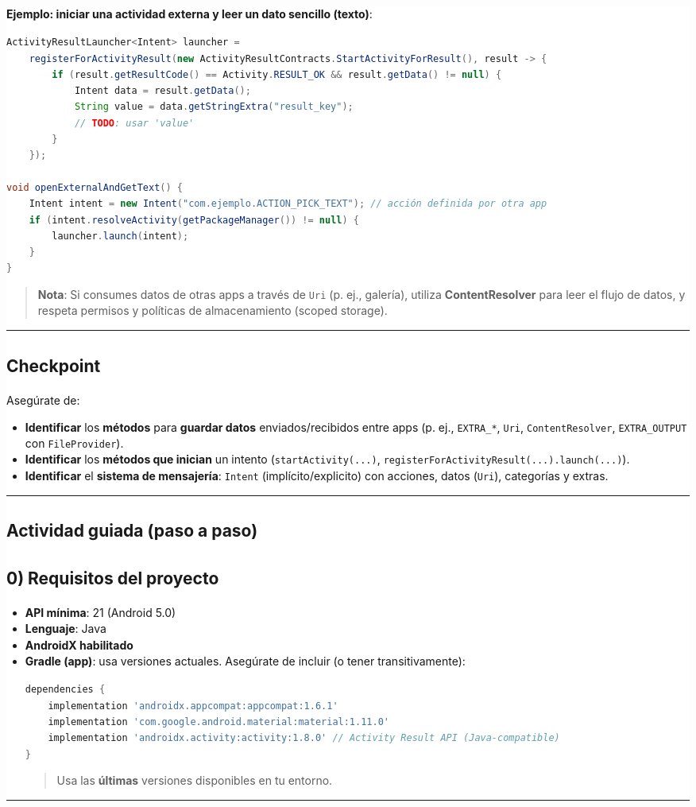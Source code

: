 **Ejemplo: iniciar una actividad externa y leer un dato sencillo (texto)**:

```java
ActivityResultLauncher<Intent> launcher =
    registerForActivityResult(new ActivityResultContracts.StartActivityForResult(), result -> {
        if (result.getResultCode() == Activity.RESULT_OK && result.getData() != null) {
            Intent data = result.getData();
            String value = data.getStringExtra("result_key");
            // TODO: usar 'value'
        }
    });

void openExternalAndGetText() {
    Intent intent = new Intent("com.ejemplo.ACTION_PICK_TEXT"); // acción definida por otra app
    if (intent.resolveActivity(getPackageManager()) != null) {
        launcher.launch(intent);
    }
}
```

> **Nota**: Si consumes datos de otras apps a través de `Uri` (p. ej., galería), utiliza **ContentResolver** para leer el flujo de datos, y respeta permisos y políticas de almacenamiento (scoped storage).

---

## Checkpoint

Asegúrate de:

-  **Identificar** los **métodos** para **guardar datos** enviados/recibidos entre apps (p. ej., `EXTRA_*`, `Uri`, `ContentResolver`, `EXTRA_OUTPUT` con `FileProvider`).
-  **Identificar** los **métodos que inician** un intento (`startActivity(...)`, `registerForActivityResult(...).launch(...)`).
-  **Identificar** el **sistema de mensajería**: `Intent` (implícito/explicito) con acciones, datos (`Uri`), categorías y extras.

---

## Actividad guiada (paso a paso)

## 0) Requisitos del proyecto

-  **API mínima**: 21 (Android 5.0)
-  **Lenguaje**: Java
-  **AndroidX habilitado**
-  **Gradle (app)**: usa versiones actuales. Asegúrate de incluir (o tener transitivamente):
   ```gradle
   dependencies {
       implementation 'androidx.appcompat:appcompat:1.6.1'
       implementation 'com.google.android.material:material:1.11.0'
       implementation 'androidx.activity:activity:1.8.0' // Activity Result API (Java-compatible)
   }
   ```
   > Usa las **últimas** versiones disponibles en tu entorno.

---
